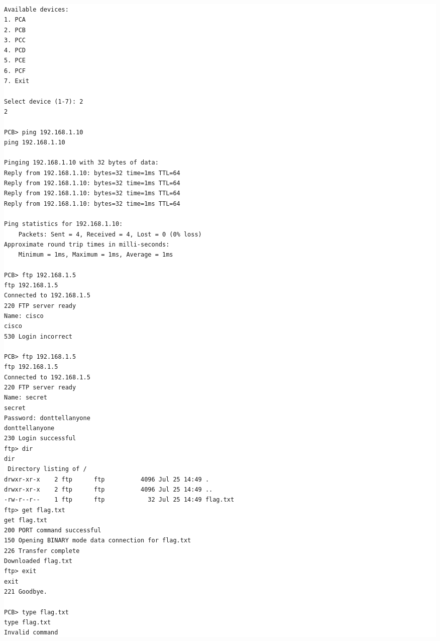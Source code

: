 ```
Available devices:
1. PCA
2. PCB
3. PCC
4. PCD
5. PCE
6. PCF
7. Exit

Select device (1-7): 2
2

PCB> ping 192.168.1.10
ping 192.168.1.10

Pinging 192.168.1.10 with 32 bytes of data:
Reply from 192.168.1.10: bytes=32 time=1ms TTL=64
Reply from 192.168.1.10: bytes=32 time=1ms TTL=64
Reply from 192.168.1.10: bytes=32 time=1ms TTL=64
Reply from 192.168.1.10: bytes=32 time=1ms TTL=64

Ping statistics for 192.168.1.10:
    Packets: Sent = 4, Received = 4, Lost = 0 (0% loss)
Approximate round trip times in milli-seconds:
    Minimum = 1ms, Maximum = 1ms, Average = 1ms

PCB> ftp 192.168.1.5
ftp 192.168.1.5
Connected to 192.168.1.5
220 FTP server ready
Name: cisco
cisco
530 Login incorrect

PCB> ftp 192.168.1.5
ftp 192.168.1.5
Connected to 192.168.1.5
220 FTP server ready
Name: secret
secret
Password: donttellanyone
donttellanyone
230 Login successful
ftp> dir
dir
 Directory listing of /
drwxr-xr-x    2 ftp      ftp          4096 Jul 25 14:49 .
drwxr-xr-x    2 ftp      ftp          4096 Jul 25 14:49 ..
-rw-r--r--    1 ftp      ftp            32 Jul 25 14:49 flag.txt
ftp> get flag.txt
get flag.txt
200 PORT command successful
150 Opening BINARY mode data connection for flag.txt
226 Transfer complete
Downloaded flag.txt
ftp> exit
exit
221 Goodbye.

PCB> type flag.txt
type flag.txt
Invalid command

```